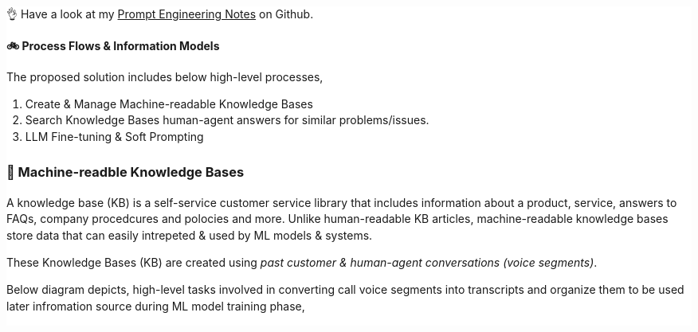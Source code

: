 :ok_hand: Have a look at my [Prompt Engineering Notes](https://github.com/venkataravuri/ai-ml/blob/master/docs/prompt-engineering-resources.md) on Github.

#### :bike: Process Flows & Information Models 

The proposed solution includes below high-level processes,

1. Create & Manage Machine-readable Knowledge Bases
2. Search Knowledge Bases human-agent answers for similar problems/issues.
3. LLM Fine-tuning & Soft Prompting

### :green_book: Machine-readble Knowledge Bases

A knowledge base (KB) is a self-service customer service library that includes information about a product, service, answers to FAQs, company procedcures and polocies and more. Unlike human-readable KB articles, machine-readable knowledge bases store data that can easily intrepeted & used by ML models & systems. 

These Knowledge Bases (KB) are created using _past customer & human-agent conversations (voice segments)_.

Below diagram depicts, high-level tasks involved in converting call voice segments into transcripts and organize them to be used later infromation source during ML model training phase, 

<table style="width: 100%;">
  <tr>